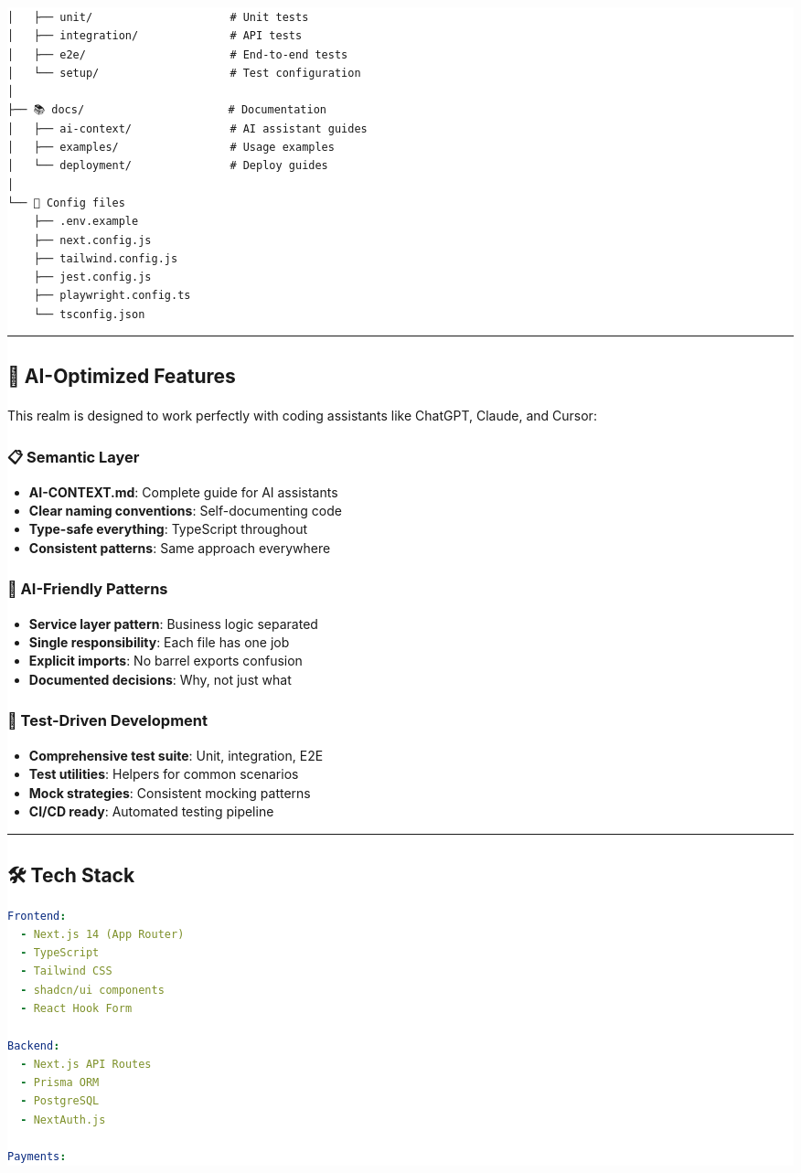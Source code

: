 ```
│   ├── unit/                     # Unit tests
│   ├── integration/              # API tests
│   ├── e2e/                      # End-to-end tests
│   └── setup/                    # Test configuration
│
├── 📚 docs/                      # Documentation
│   ├── ai-context/               # AI assistant guides
│   ├── examples/                 # Usage examples
│   └── deployment/               # Deploy guides
│
└── 🔧 Config files
    ├── .env.example
    ├── next.config.js
    ├── tailwind.config.js
    ├── jest.config.js
    ├── playwright.config.ts
    └── tsconfig.json
```

---

## 🤖 AI-Optimized Features

This realm is designed to work perfectly with coding assistants like ChatGPT, Claude, and Cursor:

### 📋 Semantic Layer
- **AI-CONTEXT.md**: Complete guide for AI assistants
- **Clear naming conventions**: Self-documenting code
- **Type-safe everything**: TypeScript throughout
- **Consistent patterns**: Same approach everywhere

### 🎯 AI-Friendly Patterns
- **Service layer pattern**: Business logic separated
- **Single responsibility**: Each file has one job
- **Explicit imports**: No barrel exports confusion
- **Documented decisions**: Why, not just what

### 🧪 Test-Driven Development
- **Comprehensive test suite**: Unit, integration, E2E
- **Test utilities**: Helpers for common scenarios
- **Mock strategies**: Consistent mocking patterns
- **CI/CD ready**: Automated testing pipeline

---

## 🛠️ Tech Stack

```yaml
Frontend:
  - Next.js 14 (App Router)
  - TypeScript
  - Tailwind CSS
  - shadcn/ui components
  - React Hook Form
  
Backend:
  - Next.js API Routes
  - Prisma ORM
  - PostgreSQL
  - NextAuth.js
  
Payments:
```